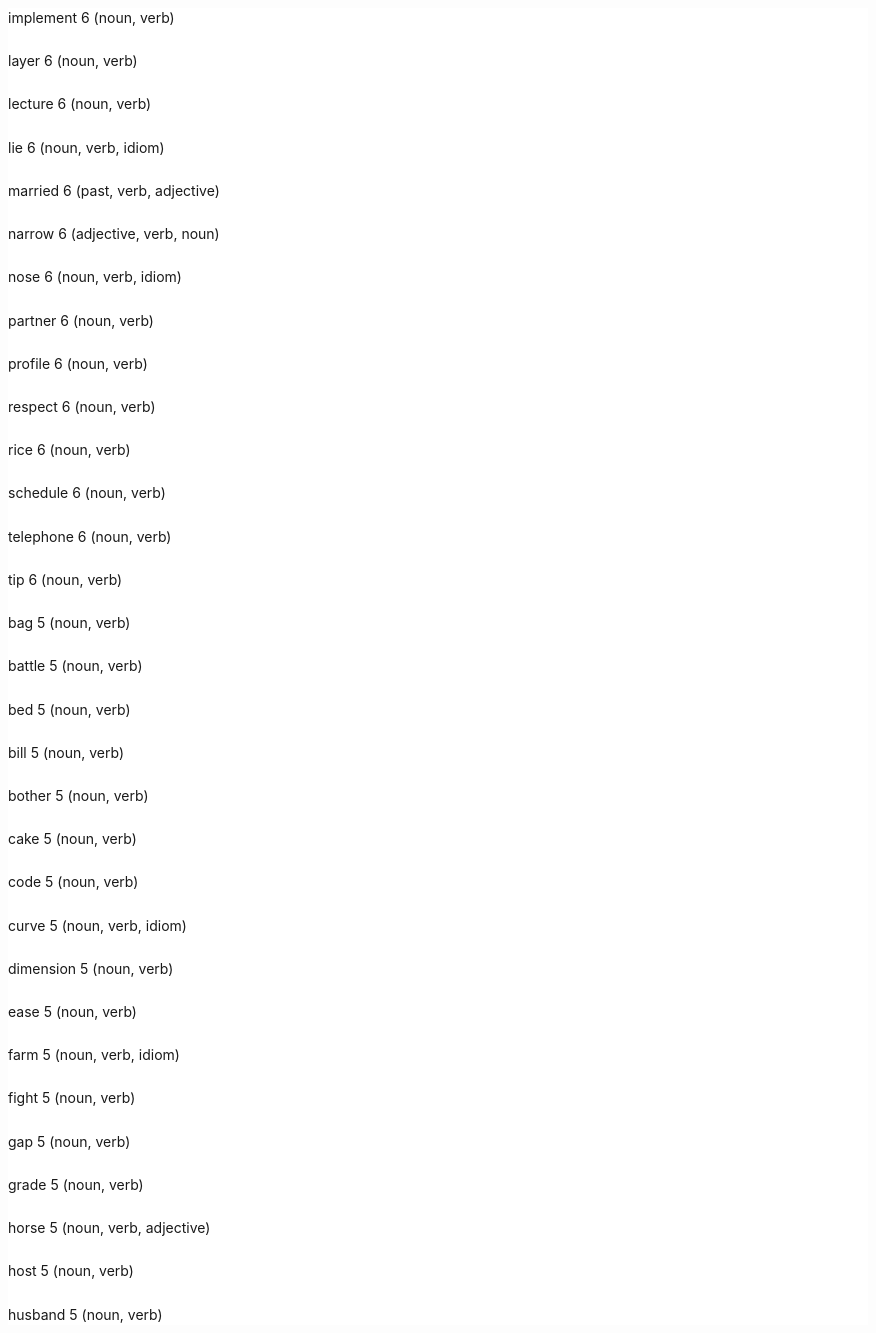 ###
implement	6		(noun, verb)
###
layer	6		(noun, verb)
###
lecture	6		(noun, verb)
###
lie	6		(noun, verb, idiom)
###
married	6		(past, verb, adjective)
###
narrow	6		(adjective, verb, noun)
###
nose	6		(noun, verb, idiom)
###
partner	6		(noun, verb)
###
profile	6		(noun, verb)
###
respect	6		(noun, verb)
###
rice	6		(noun, verb)
###
schedule	6		(noun, verb)
###
telephone	6		(noun, verb)
###
tip	6		(noun, verb)
###
bag	5		(noun, verb)
###
battle	5		(noun, verb)
###
bed	5		(noun, verb)
###
bill	5		(noun, verb)
###
bother	5		(noun, verb)
###
cake	5		(noun, verb)
###
code	5		(noun, verb)
###
curve	5		(noun, verb, idiom)
###
dimension	5		(noun, verb)
###
ease	5		(noun, verb)
###
farm	5		(noun, verb, idiom)
###
fight	5		(noun, verb)
###
gap	5		(noun, verb)
###
grade	5		(noun, verb)
###
horse	5		(noun, verb, adjective)
###
host	5		(noun, verb)
### 
husband	5		(noun, verb)
